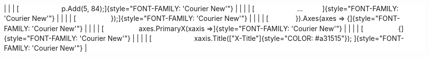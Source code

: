 |                                                                                                                                                                                                                                                                                                                                                                                                                |
| [                      p.Add(5, 84);]{style="FONT-FAMILY: 'Courier New'"}                                                                                                                                                                                                                                                                                                                                      |
|                                                                                                                                                                                                                                                                                                                                                                                                                |
| [                      \...          ]{style="FONT-FAMILY: 'Courier New'"}                                                                                                                                                                                                                                                                                                                                     |
|                                                                                                                                                                                                                                                                                                                                                                                                                |
| [                  });]{style="FONT-FAMILY: 'Courier New'"}                                                                                                                                                                                                                                                                                                                                                    |
|                                                                                                                                                                                                                                                                                                                                                                                                                |
| [              }).Axes(axes =\> {]{style="FONT-FAMILY: 'Courier New'"}                                                                                                                                                                                                                                                                                                                                         |
|                                                                                                                                                                                                                                                                                                                                                                                                                |
| [                  axes.PrimaryX(xaxis =\>]{style="FONT-FAMILY: 'Courier New'"}                                                                                                                                                                                                                                                                                                                                |
|                                                                                                                                                                                                                                                                                                                                                                                                                |
| [                  {]{style="FONT-FAMILY: 'Courier New'"}                                                                                                                                                                                                                                                                                                                                                      |
|                                                                                                                                                                                                                                                                                                                                                                                                                |
| [                      xaxis.Title([\"X-Title\"]{style="COLOR: #a31515"}); ]{style="FONT-FAMILY: 'Courier New'"}                                                                                                                                                                                                                                                                                               |